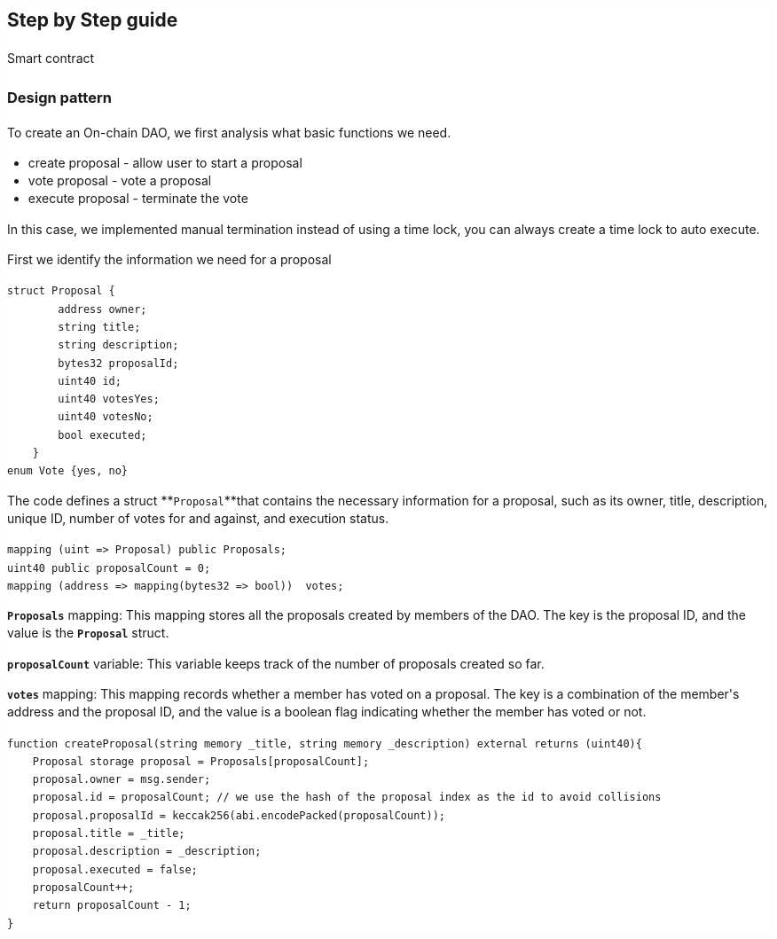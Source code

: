 ## Step by Step guide

Smart contract

### Design pattern

To create an On-chain DAO, we first analysis what basic functions we need. 

- create proposal - allow user to start a proposal
- vote proposal - vote a proposal
- execute proposal - terminate the vote

In this case, we implemented manual termination instead of using a time lock, you can always create a time lock to auto execute.

First we identify the information we need for a proposal

```solidity
struct Proposal {
        address owner;
        string title;
        string description;
        bytes32 proposalId;
        uint40 id;
        uint40 votesYes;
        uint40 votesNo;
        bool executed;
    }
enum Vote {yes, no}
```

The code defines a struct **`Proposal`**that contains the necessary information for a proposal, such as its owner, title, description, unique ID, number of votes for and against, and execution status.

```solidity
mapping (uint => Proposal) public Proposals;
uint40 public proposalCount = 0;
mapping (address => mapping(bytes32 => bool))  votes;
```

**`Proposals`** mapping: This mapping stores all the proposals created by members of the DAO. The key is the proposal ID, and the value is the **`Proposal`** struct.

**`proposalCount`** variable: This variable keeps track of the number of proposals created so far.

**`votes`** mapping: This mapping records whether a member has voted on a proposal. The key is a combination of the member's address and the proposal ID, and the value is a boolean flag indicating whether the member has voted or not.

```solidity
function createProposal(string memory _title, string memory _description) external returns (uint40){
    Proposal storage proposal = Proposals[proposalCount];
    proposal.owner = msg.sender;
    proposal.id = proposalCount; // we use the hash of the proposal index as the id to avoid collisions
    proposal.proposalId = keccak256(abi.encodePacked(proposalCount));
    proposal.title = _title;
    proposal.description = _description;
    proposal.executed = false;
    proposalCount++;
    return proposalCount - 1;
}
```
